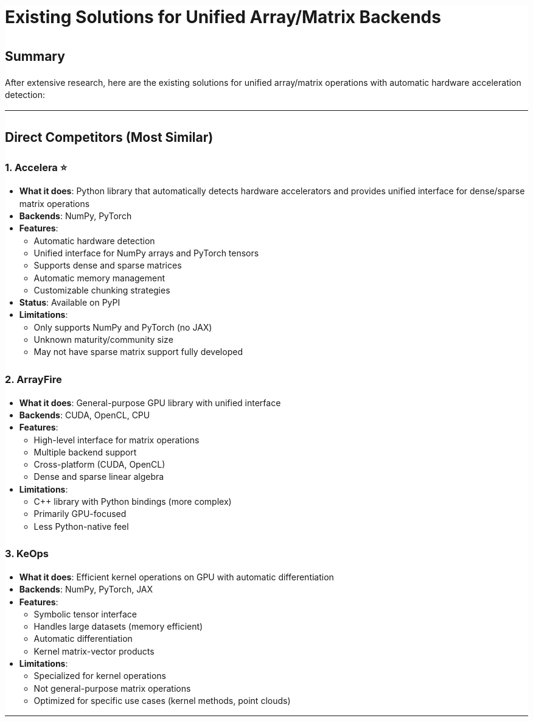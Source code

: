 # Existing Solutions for Unified Array/Matrix Backends

## Summary

After extensive research, here are the existing solutions for unified array/matrix operations with automatic hardware acceleration detection:

---

## **Direct Competitors (Most Similar)**

### 1. **Accelera** ⭐
- **What it does**: Python library that automatically detects hardware accelerators and provides unified interface for dense/sparse matrix operations
- **Backends**: NumPy, PyTorch
- **Features**: 
  - Automatic hardware detection
  - Unified interface for NumPy arrays and PyTorch tensors
  - Supports dense and sparse matrices
  - Automatic memory management
  - Customizable chunking strategies
- **Status**: Available on PyPI
- **Limitations**: 
  - Only supports NumPy and PyTorch (no JAX)
  - Unknown maturity/community size
  - May not have sparse matrix support fully developed

### 2. **ArrayFire**
- **What it does**: General-purpose GPU library with unified interface
- **Backends**: CUDA, OpenCL, CPU
- **Features**:
  - High-level interface for matrix operations
  - Multiple backend support
  - Cross-platform (CUDA, OpenCL)
  - Dense and sparse linear algebra
- **Limitations**:
  - C++ library with Python bindings (more complex)
  - Primarily GPU-focused
  - Less Python-native feel

### 3. **KeOps**
- **What it does**: Efficient kernel operations on GPU with automatic differentiation
- **Backends**: NumPy, PyTorch, JAX
- **Features**:
  - Symbolic tensor interface
  - Handles large datasets (memory efficient)
  - Automatic differentiation
  - Kernel matrix-vector products
- **Limitations**:
  - Specialized for kernel operations
  - Not general-purpose matrix operations
  - Optimized for specific use cases (kernel methods, point clouds)

---